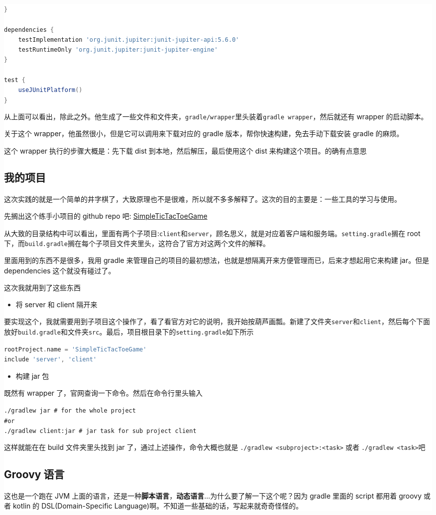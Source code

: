 ```groovy
}

dependencies {
    testImplementation 'org.junit.jupiter:junit-jupiter-api:5.6.0'
    testRuntimeOnly 'org.junit.jupiter:junit-jupiter-engine'
}

test {
    useJUnitPlatform()
}
```

从上面可以看出，除此之外。他生成了一些文件和文件夹，`gradle/wrapper`里头装着`gradle wrapper`，然后就还有 wrapper 的启动脚本。

关于这个 wrapper，他虽然很小，但是它可以调用来下载对应的 gradle 版本，帮你快速构建，免去手动下载安装 gradle 的麻烦。

这个 wrapper 执行的步骤大概是：先下载 dist 到本地，然后解压，最后使用这个 dist 来构建这个项目。的确有点意思

## 我的项目

这次实践的就是一个简单的井字棋了，大致原理也不是很难，所以就不多多解释了。这次的目的主要是：一些工具的学习与使用。

先搁出这个练手小项目的 github repo 吧: [SimpleTicTacToeGame](https://github.com/situ2001/SimpleTicTacToeGame)

从大致的目录结构中可以看出，里面有两个子项目:`client`和`server`，顾名思义，就是对应着客户端和服务端。`setting.gradle`搁在 root 下，而`build.gradle`搁在每个子项目文件夹里头，这符合了官方对这两个文件的解释。

里面用到的东西不是很多，我用 gradle 来管理自己的项目的最初想法，也就是想隔离开来方便管理而已，后来才想起用它来构建 jar。但是 dependencies 这个就没有碰过了。

这次我就用到了这些东西

- 将 server 和 client 隔开来

要实现这个，我就需要用到子项目这个操作了，看了看官方对它的说明，我开始按葫芦画瓢。新建了文件夹`server`和`client`，然后每个下面放好`build.gradle`和文件夹`src`。最后，项目根目录下的`setting.gradle`如下所示

```groovy
rootProject.name = 'SimpleTicTacToeGame'
include 'server', 'client'
```

- 构建 jar 包

既然有 wrapper 了，官网查询一下命令。然后在命令行里头输入

```shell
./gradlew jar # for the whole project
#or
./gradlew client:jar # jar task for sub project client
```

这样就能在在 build 文件夹里头找到 jar 了，通过上述操作，命令大概也就是 `./gradlew <subproject>:<task>` 或者 `./gradlew <task>`吧

## Groovy 语言

这也是一个跑在 JVM 上面的语言，还是一种**脚本语言**，**动态语言**...为什么要了解一下这个呢？因为 gradle 里面的 script 都用着 groovy 或者 kotlin 的 DSL(Domain-Specific Language)啊。不知道一些基础的话，写起来就奇奇怪怪的。
